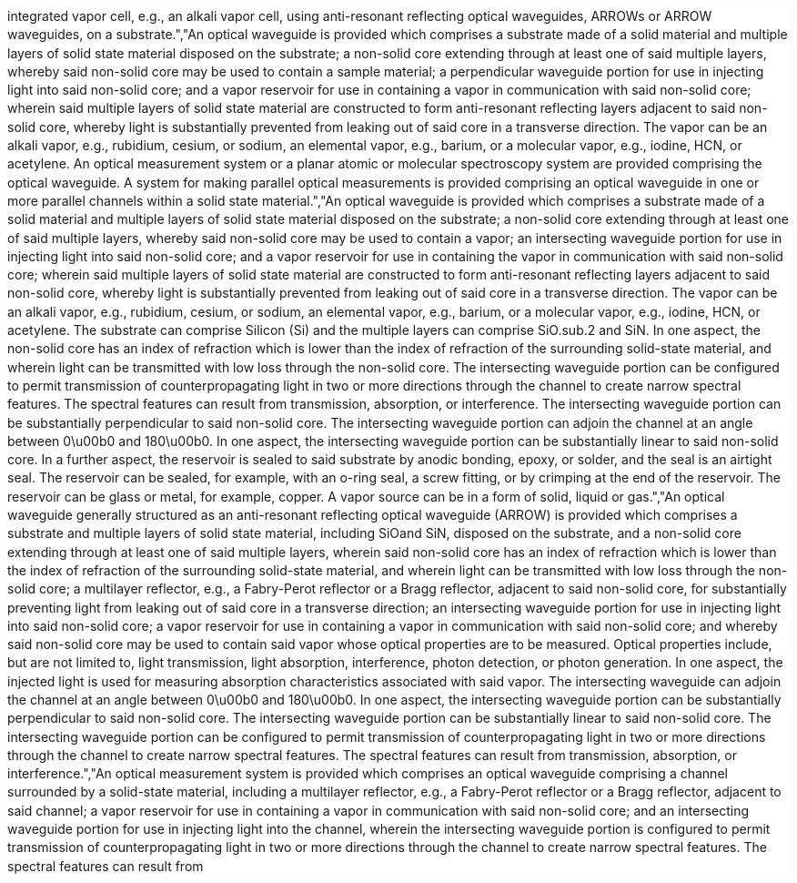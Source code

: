 integrated vapor cell, e.g., an alkali vapor cell, using anti-resonant reflecting optical waveguides, ARROWs or ARROW waveguides, on a substrate.","An optical waveguide is provided which comprises a substrate made of a solid material and multiple layers of solid state material disposed on the substrate; a non-solid core extending through at least one of said multiple layers, whereby said non-solid core may be used to contain a sample material; a perpendicular waveguide portion for use in injecting light into said non-solid core; and a vapor reservoir for use in containing a vapor in communication with said non-solid core; wherein said multiple layers of solid state material are constructed to form anti-resonant reflecting layers adjacent to said non-solid core, whereby light is substantially prevented from leaking out of said core in a transverse direction. The vapor can be an alkali vapor, e.g., rubidium, cesium, or sodium, an elemental vapor, e.g., barium, or a molecular vapor, e.g., iodine, HCN, or acetylene. An optical measurement system or a planar atomic or molecular spectroscopy system are provided comprising the optical waveguide. A system for making parallel optical measurements is provided comprising an optical waveguide in one or more parallel channels within a solid state material.","An optical waveguide is provided which comprises a substrate made of a solid material and multiple layers of solid state material disposed on the substrate; a non-solid core extending through at least one of said multiple layers, whereby said non-solid core may be used to contain a vapor; an intersecting waveguide portion for use in injecting light into said non-solid core; and a vapor reservoir for use in containing the vapor in communication with said non-solid core; wherein said multiple layers of solid state material are constructed to form anti-resonant reflecting layers adjacent to said non-solid core, whereby light is substantially prevented from leaking out of said core in a transverse direction. The vapor can be an alkali vapor, e.g., rubidium, cesium, or sodium, an elemental vapor, e.g., barium, or a molecular vapor, e.g., iodine, HCN, or acetylene. The substrate can comprise Silicon (Si) and the multiple layers can comprise SiO.sub.2 and SiN. In one aspect, the non-solid core has an index of refraction which is lower than the index of refraction of the surrounding solid-state material, and wherein light can be transmitted with low loss through the non-solid core. The intersecting waveguide portion can be configured to permit transmission of counterpropagating light in two or more directions through the channel to create narrow spectral features. The spectral features can result from transmission, absorption, or interference. The intersecting waveguide portion can be substantially perpendicular to said non-solid core. The intersecting waveguide portion can adjoin the channel at an angle between 0\u00b0 and 180\u00b0. In one aspect, the intersecting waveguide portion can be substantially linear to said non-solid core. In a further aspect, the reservoir is sealed to said substrate by anodic bonding, epoxy, or solder, and the seal is an airtight seal. The reservoir can be sealed, for example, with an o-ring seal, a screw fitting, or by crimping at the end of the reservoir. The reservoir can be glass or metal, for example, copper. A vapor source can be in a form of solid, liquid or gas.","An optical waveguide generally structured as an anti-resonant reflecting optical waveguide (ARROW) is provided which comprises a substrate and multiple layers of solid state material, including SiOand SiN, disposed on the substrate, and a non-solid core extending through at least one of said multiple layers, wherein said non-solid core has an index of refraction which is lower than the index of refraction of the surrounding solid-state material, and wherein light can be transmitted with low loss through the non-solid core; a multilayer reflector, e.g., a Fabry-Perot reflector or a Bragg reflector, adjacent to said non-solid core, for substantially preventing light from leaking out of said core in a transverse direction; an intersecting waveguide portion for use in injecting light into said non-solid core; a vapor reservoir for use in containing a vapor in communication with said non-solid core; and whereby said non-solid core may be used to contain said vapor whose optical properties are to be measured. Optical properties include, but are not limited to, light transmission, light absorption, interference, photon detection, or photon generation. In one aspect, the injected light is used for measuring absorption characteristics associated with said vapor. The intersecting waveguide can adjoin the channel at an angle between 0\u00b0 and 180\u00b0. In one aspect, the intersecting waveguide portion can be substantially perpendicular to said non-solid core. The intersecting waveguide portion can be substantially linear to said non-solid core. The intersecting waveguide portion can be configured to permit transmission of counterpropagating light in two or more directions through the channel to create narrow spectral features. The spectral features can result from transmission, absorption, or interference.","An optical measurement system is provided which comprises an optical waveguide comprising a channel surrounded by a solid-state material, including a multilayer reflector, e.g., a Fabry-Perot reflector or a Bragg reflector, adjacent to said channel; a vapor reservoir for use in containing a vapor in communication with said non-solid core; and an intersecting waveguide portion for use in injecting light into the channel, wherein the intersecting waveguide portion is configured to permit transmission of counterpropagating light in two or more directions through the channel to create narrow spectral features. The spectral features can result from